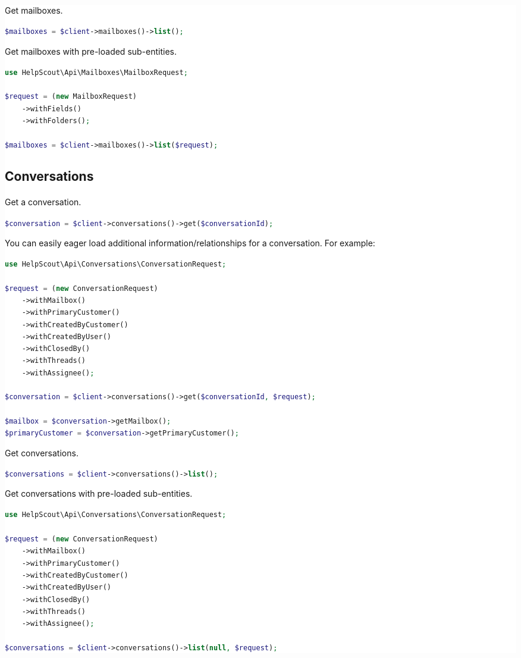 Get mailboxes.

```php
$mailboxes = $client->mailboxes()->list();
```

Get mailboxes with pre-loaded sub-entities.

```php
use HelpScout\Api\Mailboxes\MailboxRequest;

$request = (new MailboxRequest)
    ->withFields()
    ->withFolders();

$mailboxes = $client->mailboxes()->list($request);
```

## Conversations

Get a conversation.

```php
$conversation = $client->conversations()->get($conversationId);
```

You can easily eager load additional information/relationships for a conversation.  For example:

```php
use HelpScout\Api\Conversations\ConversationRequest;

$request = (new ConversationRequest)
    ->withMailbox()
    ->withPrimaryCustomer()
    ->withCreatedByCustomer()
    ->withCreatedByUser()
    ->withClosedBy()
    ->withThreads()
    ->withAssignee();

$conversation = $client->conversations()->get($conversationId, $request);

$mailbox = $conversation->getMailbox();
$primaryCustomer = $conversation->getPrimaryCustomer();
```

Get conversations.

```php
$conversations = $client->conversations()->list();
```

Get conversations with pre-loaded sub-entities.

```php
use HelpScout\Api\Conversations\ConversationRequest;

$request = (new ConversationRequest)
    ->withMailbox()
    ->withPrimaryCustomer()
    ->withCreatedByCustomer()
    ->withCreatedByUser()
    ->withClosedBy()
    ->withThreads()
    ->withAssignee();

$conversations = $client->conversations()->list(null, $request);
```
